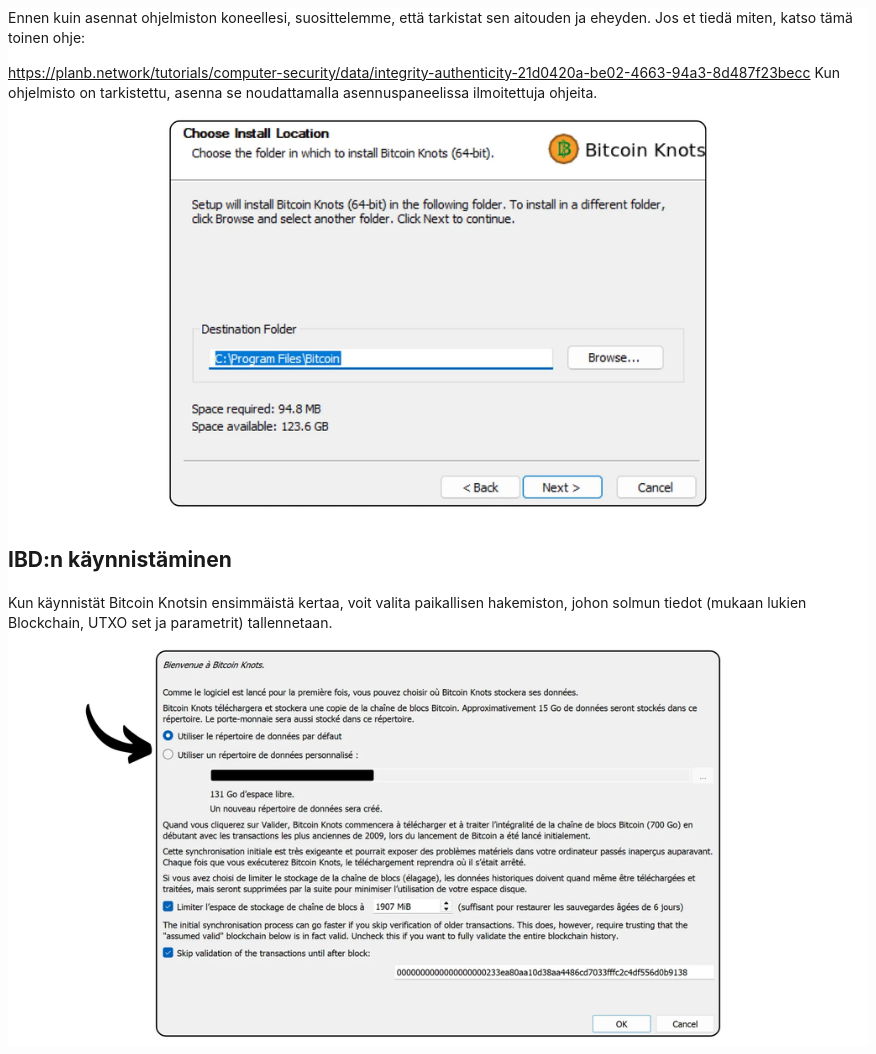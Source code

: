 
Ennen kuin asennat ohjelmiston koneellesi, suosittelemme, että tarkistat sen aitouden ja eheyden. Jos et tiedä miten, katso tämä toinen ohje:

https://planb.network/tutorials/computer-security/data/integrity-authenticity-21d0420a-be02-4663-94a3-8d487f23becc
Kun ohjelmisto on tarkistettu, asenna se noudattamalla asennuspaneelissa ilmoitettuja ohjeita.

![Image](assets/fr/03.webp)

## IBD:n käynnistäminen

Kun käynnistät Bitcoin Knotsin ensimmäistä kertaa, voit valita paikallisen hakemiston, johon solmun tiedot (mukaan lukien Blockchain, UTXO set ja parametrit) tallennetaan.

![Image](assets/fr/04.webp)
